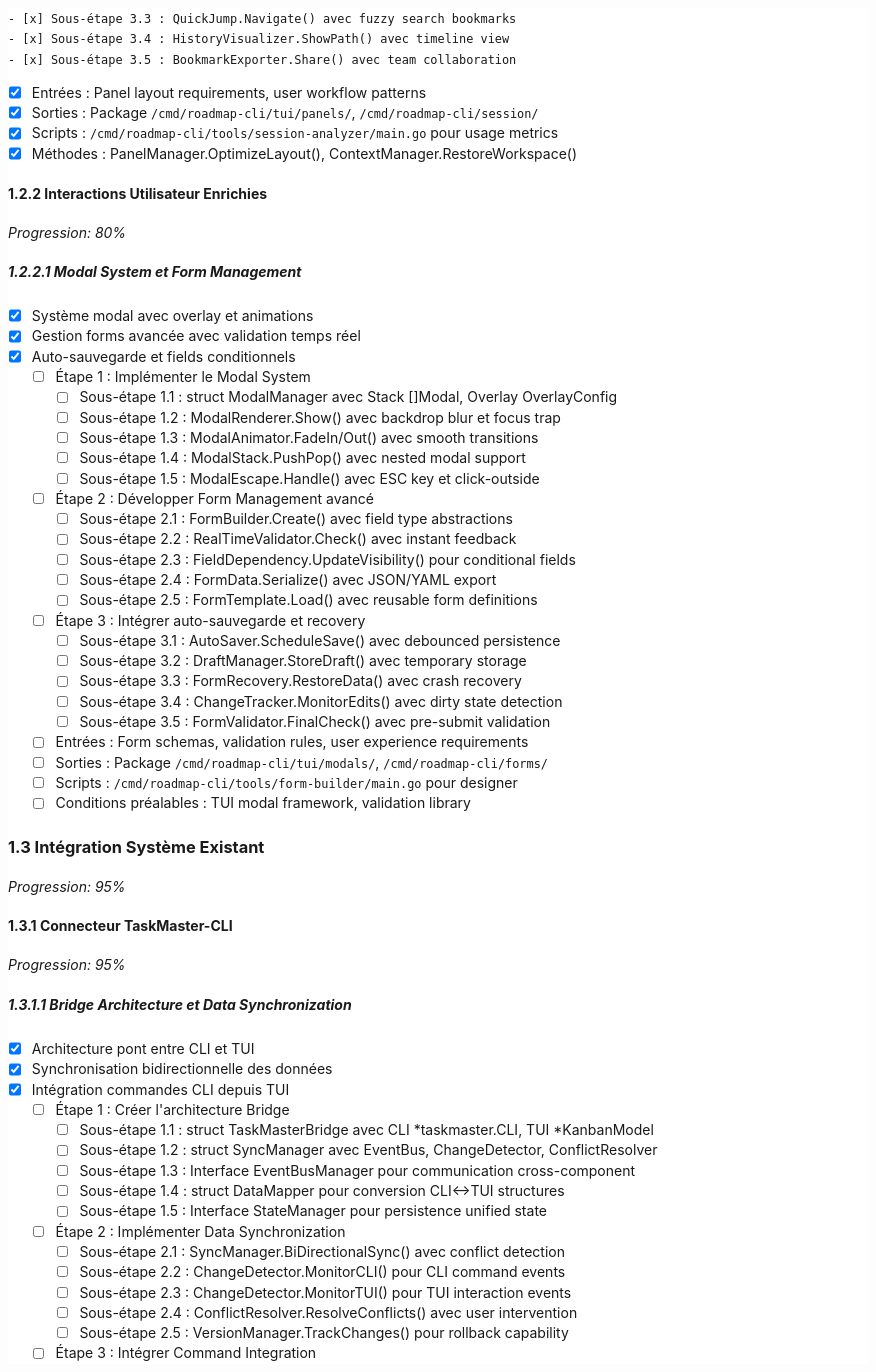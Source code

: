     - [x] Sous-étape 3.3 : QuickJump.Navigate() avec fuzzy search bookmarks
    - [x] Sous-étape 3.4 : HistoryVisualizer.ShowPath() avec timeline view
    - [x] Sous-étape 3.5 : BookmarkExporter.Share() avec team collaboration
  - [x] Entrées : Panel layout requirements, user workflow patterns
  - [x] Sorties : Package `/cmd/roadmap-cli/tui/panels/`, `/cmd/roadmap-cli/session/`
  - [x] Scripts : `/cmd/roadmap-cli/tools/session-analyzer/main.go` pour usage metrics
  - [x] Méthodes : PanelManager.OptimizeLayout(), ContextManager.RestoreWorkspace()

#### 1.2.2 Interactions Utilisateur Enrichies

*Progression: 80%*

##### 1.2.2.1 Modal System et Form Management

- [x] Système modal avec overlay et animations
- [x] Gestion forms avancée avec validation temps réel
- [x] Auto-sauvegarde et fields conditionnels
  - [ ] Étape 1 : Implémenter le Modal System
    - [ ] Sous-étape 1.1 : struct ModalManager avec Stack []Modal, Overlay OverlayConfig
    - [ ] Sous-étape 1.2 : ModalRenderer.Show() avec backdrop blur et focus trap
    - [ ] Sous-étape 1.3 : ModalAnimator.FadeIn/Out() avec smooth transitions
    - [ ] Sous-étape 1.4 : ModalStack.PushPop() avec nested modal support
    - [ ] Sous-étape 1.5 : ModalEscape.Handle() avec ESC key et click-outside
  - [ ] Étape 2 : Développer Form Management avancé
    - [ ] Sous-étape 2.1 : FormBuilder.Create() avec field type abstractions
    - [ ] Sous-étape 2.2 : RealTimeValidator.Check() avec instant feedback
    - [ ] Sous-étape 2.3 : FieldDependency.UpdateVisibility() pour conditional fields
    - [ ] Sous-étape 2.4 : FormData.Serialize() avec JSON/YAML export
    - [ ] Sous-étape 2.5 : FormTemplate.Load() avec reusable form definitions
  - [ ] Étape 3 : Intégrer auto-sauvegarde et recovery
    - [ ] Sous-étape 3.1 : AutoSaver.ScheduleSave() avec debounced persistence
    - [ ] Sous-étape 3.2 : DraftManager.StoreDraft() avec temporary storage
    - [ ] Sous-étape 3.3 : FormRecovery.RestoreData() avec crash recovery
    - [ ] Sous-étape 3.4 : ChangeTracker.MonitorEdits() avec dirty state detection
    - [ ] Sous-étape 3.5 : FormValidator.FinalCheck() avec pre-submit validation
  - [ ] Entrées : Form schemas, validation rules, user experience requirements
  - [ ] Sorties : Package `/cmd/roadmap-cli/tui/modals/`, `/cmd/roadmap-cli/forms/`
  - [ ] Scripts : `/cmd/roadmap-cli/tools/form-builder/main.go` pour designer
  - [ ] Conditions préalables : TUI modal framework, validation library

### 1.3 Intégration Système Existant

*Progression: 95%*

#### 1.3.1 Connecteur TaskMaster-CLI

*Progression: 95%*

##### 1.3.1.1 Bridge Architecture et Data Synchronization

- [x] Architecture pont entre CLI et TUI
- [x] Synchronisation bidirectionnelle des données
- [x] Intégration commandes CLI depuis TUI
  - [ ] Étape 1 : Créer l'architecture Bridge
    - [ ] Sous-étape 1.1 : struct TaskMasterBridge avec CLI *taskmaster.CLI, TUI *KanbanModel
    - [ ] Sous-étape 1.2 : struct SyncManager avec EventBus, ChangeDetector, ConflictResolver
    - [ ] Sous-étape 1.3 : Interface EventBusManager pour communication cross-component
    - [ ] Sous-étape 1.4 : struct DataMapper pour conversion CLI<->TUI structures
    - [ ] Sous-étape 1.5 : Interface StateManager pour persistence unified state
  - [ ] Étape 2 : Implémenter Data Synchronization
    - [ ] Sous-étape 2.1 : SyncManager.BiDirectionalSync() avec conflict detection
    - [ ] Sous-étape 2.2 : ChangeDetector.MonitorCLI() pour CLI command events
    - [ ] Sous-étape 2.3 : ChangeDetector.MonitorTUI() pour TUI interaction events
    - [ ] Sous-étape 2.4 : ConflictResolver.ResolveConflicts() avec user intervention
    - [ ] Sous-étape 2.5 : VersionManager.TrackChanges() pour rollback capability
  - [ ] Étape 3 : Intégrer Command Integration